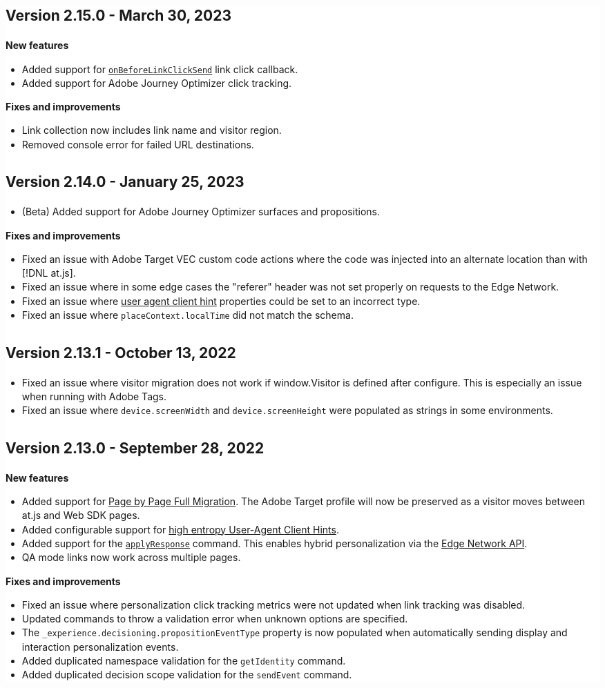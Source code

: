 ## Version 2.15.0 - March 30, 2023

**New features**

- Added support for [`onBeforeLinkClickSend`](/help/web-sdk/commands/configure/onbeforelinkclicksend.md) link click callback.
- Added support for Adobe Journey Optimizer click tracking.

**Fixes and improvements**

- Link collection now includes link name and visitor region.
- Removed console error for failed URL destinations.

## Version 2.14.0 - January 25, 2023

- (Beta) Added support for Adobe Journey Optimizer surfaces and propositions.

**Fixes and improvements**

- Fixed an issue with Adobe Target VEC custom code actions where the code was injected into an alternate location than with [!DNL at.js].
- Fixed an issue where in some edge cases the "referer" header was not set properly on requests to the Edge Network.
- Fixed an issue where [user agent client hint](/help/web-sdk/use-cases/client-hints.md) properties could be set to an incorrect type.
- Fixed an issue where `placeContext.localTime` did not match the schema.

## Version 2.13.1 - October 13, 2022

- Fixed an issue where visitor migration does not work if window.Visitor is defined after configure. This is especially an issue when running with Adobe Tags.
- Fixed an issue where `device.screenWidth` and `device.screenHeight` were populated as strings in some environments.

## Version 2.13.0 - September 28, 2022

**New features**

- Added support for [Page by Page Full Migration](home.md#migrating-to-web-sdk). The Adobe Target profile will now be preserved as a visitor moves between at.js and Web SDK pages.
- Added configurable support for [high entropy User-Agent Client Hints](/help/web-sdk/use-cases/client-hints.md).
- Added support for the [`applyResponse`](/help/web-sdk/commands/applyresponse.md) command. This enables hybrid personalization via the [Edge Network API](https://developer.adobe.com/data-collection-apis/docs/api/).
- QA mode links now work across multiple pages.

**Fixes and improvements**

- Fixed an issue where personalization click tracking metrics were not updated when link tracking was disabled.
- Updated commands to throw a validation error when unknown options are specified.
- The `_experience.decisioning.propositionEventType` property is now populated when automatically sending display and interaction personalization events.
- Added duplicated namespace validation for the `getIdentity` command.
- Added duplicated decision scope validation for the `sendEvent` command.
